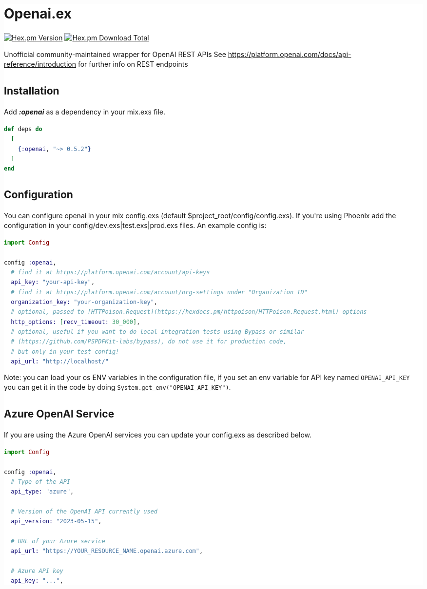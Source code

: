 # Openai.ex
[![Hex.pm Version](https://img.shields.io/hexpm/v/openai)](https://hex.pm/packages/openai)
[![Hex.pm Download Total](https://img.shields.io/hexpm/dt/openai)](https://hex.pm/packages/openai)

Unofficial community-maintained wrapper for OpenAI REST APIs
See https://platform.openai.com/docs/api-reference/introduction for further info on REST endpoints


## Installation
Add ***:openai*** as a dependency in your mix.exs file.

```elixir
def deps do
  [
    {:openai, "~> 0.5.2"}
  ]
end
```

## Configuration
You can configure openai in your mix config.exs (default $project_root/config/config.exs). If you're using Phoenix add the configuration in your config/dev.exs|test.exs|prod.exs files. An example config is:

```elixir
import Config

config :openai,
  # find it at https://platform.openai.com/account/api-keys
  api_key: "your-api-key",
  # find it at https://platform.openai.com/account/org-settings under "Organization ID"
  organization_key: "your-organization-key",
  # optional, passed to [HTTPoison.Request](https://hexdocs.pm/httpoison/HTTPoison.Request.html) options
  http_options: [recv_timeout: 30_000],
  # optional, useful if you want to do local integration tests using Bypass or similar
  # (https://github.com/PSPDFKit-labs/bypass), do not use it for production code,
  # but only in your test config!
  api_url: "http://localhost/"

```
Note: you can load your os ENV variables in the configuration file, if you set an env variable for API key named `OPENAI_API_KEY` you can get it in the code by doing `System.get_env("OPENAI_API_KEY")`.

## Azure OpenAI Service
If you are using the Azure OpenAI services you can update your config.exs as described below.

```elixir
import Config

config :openai,
  # Type of the API
  api_type: "azure",

  # Version of the OpenAI API currently used
  api_version: "2023-05-15",

  # URL of your Azure service
  api_url: "https://YOUR_RESOURCE_NAME.openai.azure.com",

  # Azure API key
  api_key: "...",
```